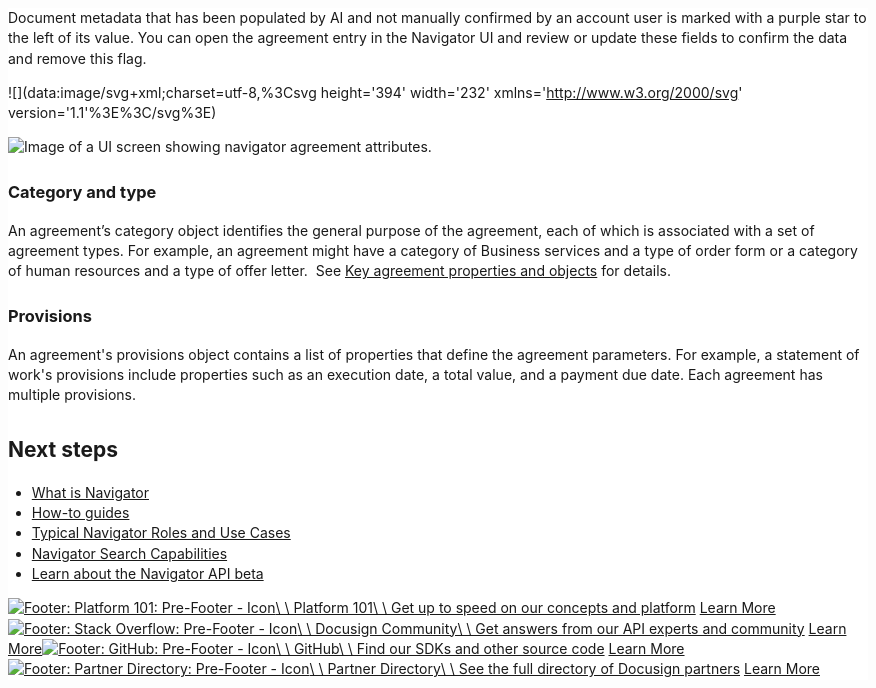 Document metadata that has been populated by AI and not manually confirmed by an account user is marked with a purple star to the left of its value. You can open the agreement entry in the Navigator UI and review or update these fields to confirm the data and remove this flag.

![](data:image/svg+xml;charset=utf-8,%3Csvg height='394' width='232' xmlns='http://www.w3.org/2000/svg' version='1.1'%3E%3C/svg%3E)

![Image of a UI screen showing navigator agreement attributes.](https://images.ctfassets.net/aj9z008chlq0/619RdoXFH8wZLmVXTKGoc4/8af15671d84ce8415f7e0948e9c338a4/NavigatorDetails.png?w=232&h=394&q=50&fm=png)

### Category and type

An agreement’s category object identifies the general purpose of the agreement, each of which is associated with a set of agreement types. For example, an agreement might have a category of Business services and a type of order form or a category of human resources and a type of offer letter.  See [Key agreement properties and objects](/docs/navigator-api/concepts/work-with-navigator-schema/#key-agreement-properties-and-objects) for details.

### Provisions

An agreement's provisions object contains a list of properties that define the agreement parameters. For example, a statement of work's provisions include properties such as an execution date, a total value, and a payment due date. Each agreement has multiple provisions.

## Next steps

- [What is Navigator](/docs/navigator-api/concepts/what-is-navigator/)
- [How-to guides](/docs/navigator-api/how-to/)
- [Typical Navigator Roles and Use Cases](https://support.docusign.com/s/document-item?language=en_US&bundleId=pqz1702943441912&topicId=gao1702944481420.html)
- [Navigator Search Capabilities](https://support.docusign.com/s/document-item?language=en_US&bundleId=pqz1702943441912&topicId=qzl1712244340883.html)
- [Learn about the Navigator API beta](/docs/navigator-api/beta/)

[![Footer: Platform 101: Pre-Footer - Icon](/img/placeholders/placeholder-1_1.png?v=20250102.15)\\
\\
Platform 101\\
\\
Get up to speed on our concepts and platform](/platform/build-integration/) [Learn More](/platform/build-integration/)[![Footer: Stack Overflow: Pre-Footer - Icon](/img/placeholders/placeholder-1_1.png?v=20250102.15)\\
\\
Docusign Community\\
\\
Get answers from our API experts and community](https://community.docusign.com/developer-59) [Learn More](https://community.docusign.com/developer-59)[![Footer: GitHub: Pre-Footer - Icon](/img/placeholders/placeholder-1_1.png?v=20250102.15)\\
\\
GitHub\\
\\
Find our SDKs and other source code](https://github.com/docusign) [Learn More](https://github.com/docusign)[![Footer: Partner Directory: Pre-Footer - Icon](/img/placeholders/placeholder-1_1.png?v=20250102.15)\\
\\
Partner Directory\\
\\
See the full directory of Docusign partners](https://partners.docusign.com/s/partnerfinder) [Learn More](https://partners.docusign.com/s/partnerfinder)
